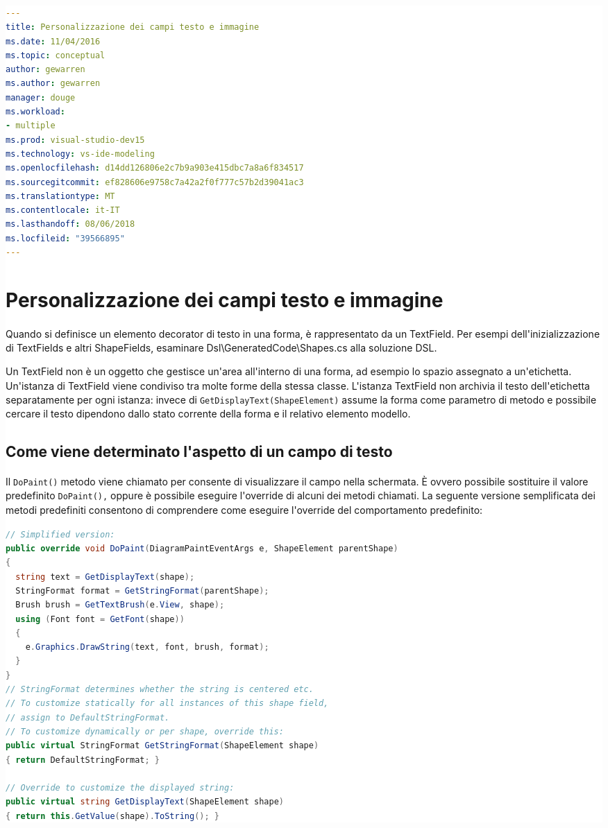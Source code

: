 ```yaml
---
title: Personalizzazione dei campi testo e immagine
ms.date: 11/04/2016
ms.topic: conceptual
author: gewarren
ms.author: gewarren
manager: douge
ms.workload:
- multiple
ms.prod: visual-studio-dev15
ms.technology: vs-ide-modeling
ms.openlocfilehash: d14dd126806e2c7b9a903e415dbc7a8a6f834517
ms.sourcegitcommit: ef828606e9758c7a42a2f0f777c57b2d39041ac3
ms.translationtype: MT
ms.contentlocale: it-IT
ms.lasthandoff: 08/06/2018
ms.locfileid: "39566895"
---
```

# <a name="customizing-text-and-image-fields"></a>Personalizzazione dei campi testo e immagine
Quando si definisce un elemento decorator di testo in una forma, è rappresentato da un TextField. Per esempi dell'inizializzazione di TextFields e altri ShapeFields, esaminare Dsl\GeneratedCode\Shapes.cs alla soluzione DSL.

 Un TextField non è un oggetto che gestisce un'area all'interno di una forma, ad esempio lo spazio assegnato a un'etichetta. Un'istanza di TextField viene condiviso tra molte forme della stessa classe. L'istanza TextField non archivia il testo dell'etichetta separatamente per ogni istanza: invece di `GetDisplayText(ShapeElement)` assume la forma come parametro di metodo e possibile cercare il testo dipendono dallo stato corrente della forma e il relativo elemento modello.

## <a name="how-the-appearance-of-a-text-field-is-determined"></a>Come viene determinato l'aspetto di un campo di testo
 Il `DoPaint()` metodo viene chiamato per consente di visualizzare il campo nella schermata. È ovvero possibile sostituire il valore predefinito `DoPaint(),` oppure è possibile eseguire l'override di alcuni dei metodi chiamati. La seguente versione semplificata dei metodi predefiniti consentono di comprendere come eseguire l'override del comportamento predefinito:

```csharp
// Simplified version:
public override void DoPaint(DiagramPaintEventArgs e, ShapeElement parentShape)
{
  string text = GetDisplayText(shape);
  StringFormat format = GetStringFormat(parentShape);
  Brush brush = GetTextBrush(e.View, shape);
  using (Font font = GetFont(shape))
  {
    e.Graphics.DrawString(text, font, brush, format);
  }
}
// StringFormat determines whether the string is centered etc.
// To customize statically for all instances of this shape field,
// assign to DefaultStringFormat.
// To customize dynamically or per shape, override this:
public virtual StringFormat GetStringFormat(ShapeElement shape)
{ return DefaultStringFormat; }

// Override to customize the displayed string:
public virtual string GetDisplayText(ShapeElement shape)
{ return this.GetValue(shape).ToString(); }

```